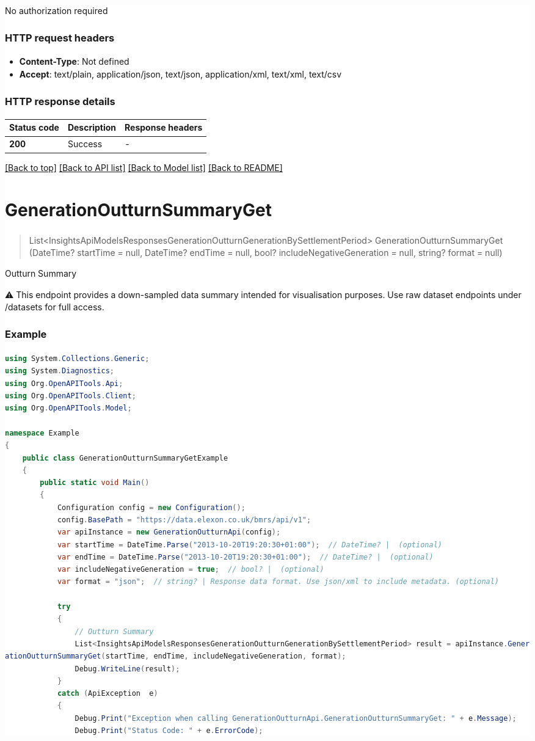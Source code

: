 No authorization required

### HTTP request headers

 - **Content-Type**: Not defined
 - **Accept**: text/plain, application/json, text/json, application/xml, text/xml, text/csv


### HTTP response details
| Status code | Description | Response headers |
|-------------|-------------|------------------|
| **200** | Success |  -  |

[[Back to top]](#) [[Back to API list]](../README.md#documentation-for-api-endpoints) [[Back to Model list]](../README.md#documentation-for-models) [[Back to README]](../README.md)

<a id="generationoutturnsummaryget"></a>
# **GenerationOutturnSummaryGet**
> List&lt;InsightsApiModelsResponsesGenerationOutturnGenerationBySettlementPeriod&gt; GenerationOutturnSummaryGet (DateTime? startTime = null, DateTime? endTime = null, bool? includeNegativeGeneration = null, string? format = null)

Outturn Summary

⚠ This endpoint provides a down-sampled data summary intended for visualisation purposes.  Use raw dataset endpoints under /datasets for full access.

### Example
```csharp
using System.Collections.Generic;
using System.Diagnostics;
using Org.OpenAPITools.Api;
using Org.OpenAPITools.Client;
using Org.OpenAPITools.Model;

namespace Example
{
    public class GenerationOutturnSummaryGetExample
    {
        public static void Main()
        {
            Configuration config = new Configuration();
            config.BasePath = "https://data.elexon.co.uk/bmrs/api/v1";
            var apiInstance = new GenerationOutturnApi(config);
            var startTime = DateTime.Parse("2013-10-20T19:20:30+01:00");  // DateTime? |  (optional) 
            var endTime = DateTime.Parse("2013-10-20T19:20:30+01:00");  // DateTime? |  (optional) 
            var includeNegativeGeneration = true;  // bool? |  (optional) 
            var format = "json";  // string? | Response data format. Use json/xml to include metadata. (optional) 

            try
            {
                // Outturn Summary
                List<InsightsApiModelsResponsesGenerationOutturnGenerationBySettlementPeriod> result = apiInstance.GenerationOutturnSummaryGet(startTime, endTime, includeNegativeGeneration, format);
                Debug.WriteLine(result);
            }
            catch (ApiException  e)
            {
                Debug.Print("Exception when calling GenerationOutturnApi.GenerationOutturnSummaryGet: " + e.Message);
                Debug.Print("Status Code: " + e.ErrorCode);
```